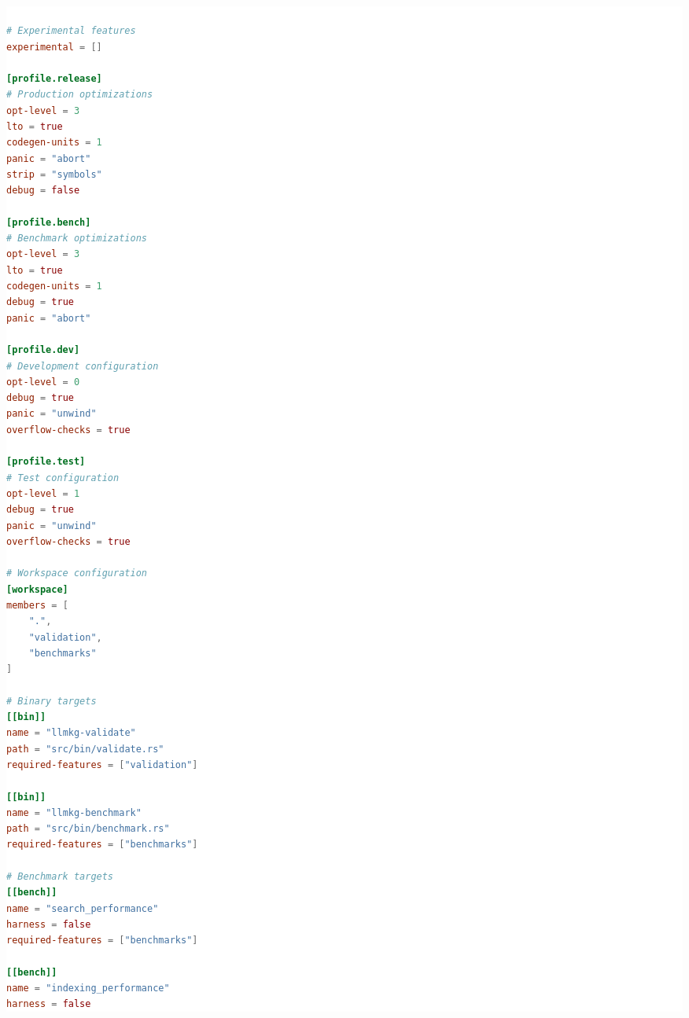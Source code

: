```toml

# Experimental features
experimental = []

[profile.release]
# Production optimizations
opt-level = 3
lto = true
codegen-units = 1
panic = "abort"
strip = "symbols"
debug = false

[profile.bench]
# Benchmark optimizations
opt-level = 3
lto = true
codegen-units = 1
debug = true
panic = "abort"

[profile.dev]
# Development configuration
opt-level = 0
debug = true
panic = "unwind"
overflow-checks = true

[profile.test]
# Test configuration
opt-level = 1
debug = true
panic = "unwind"
overflow-checks = true

# Workspace configuration
[workspace]
members = [
    ".",
    "validation",
    "benchmarks"
]

# Binary targets
[[bin]]
name = "llmkg-validate"
path = "src/bin/validate.rs"
required-features = ["validation"]

[[bin]]
name = "llmkg-benchmark"
path = "src/bin/benchmark.rs"
required-features = ["benchmarks"]

# Benchmark targets
[[bench]]
name = "search_performance"
harness = false
required-features = ["benchmarks"]

[[bench]]
name = "indexing_performance"
harness = false
```